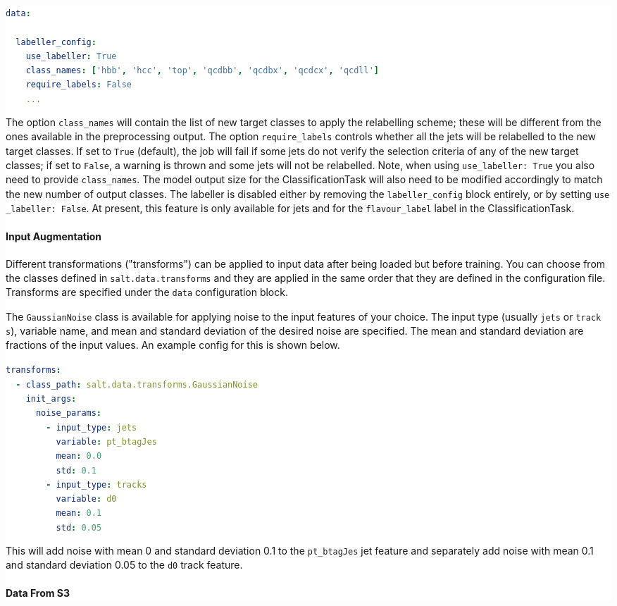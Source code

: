 ```yaml
data:

  labeller_config:
    use_labeller: True
    class_names: ['hbb', 'hcc', 'top', 'qcdbb', 'qcdbx', 'qcdcx', 'qcdll']
    require_labels: False
    ...
```
The option `class_names` will contain the list of new target classes to apply the relabelling scheme; these will be different from the ones available in the preprocessing output.
The option `require_labels` controls whether all the jets will be relabelled to the new target classes. If set to `True` (default), the job will fail if some jets do not verify the selection criteria of any of the new target classes; if set to `False`, a warning is thrown and some jets will not be relabelled.
Note, when using `use_labeller: True` you also need to provide `class_names`. The model output size for the ClassificationTask will also need to be modified accordingly to match the new number of output classes.
The labeller is disabled either by removing the `labeller_config` block entirely, or by setting `use_labeller: False`.
At present, this feature is only available for jets and for the `flavour_label` label in the ClassificationTask.

#### Input Augmentation

Different transformations ("transforms") can be applied to input data after being loaded but before training. You can choose from the classes defined in `salt.data.transforms` and they are applied in the same order that they are defined in the configuration file. Transforms are specified under the `data` configuration block.

The `GaussianNoise` class is available for applying noise to the input features of your choice. The input type (usually `jets` or `tracks`), variable name, and mean and standard deviation of the desired noise are specified. The mean and standard deviation are fractions of the input values. An example config for this is shown below.

```yaml
transforms:
  - class_path: salt.data.transforms.GaussianNoise
    init_args:
      noise_params:
        - input_type: jets
          variable: pt_btagJes
          mean: 0.0
          std: 0.1
        - input_type: tracks
          variable: d0
          mean: 0.1
          std: 0.05
```

This will add noise with mean 0 and standard deviation 0.1 to the `pt_btagJes` jet feature and separately add noise with mean 0.1 and standard deviation 0.05 to the `d0` track feature.

#### Data From S3
